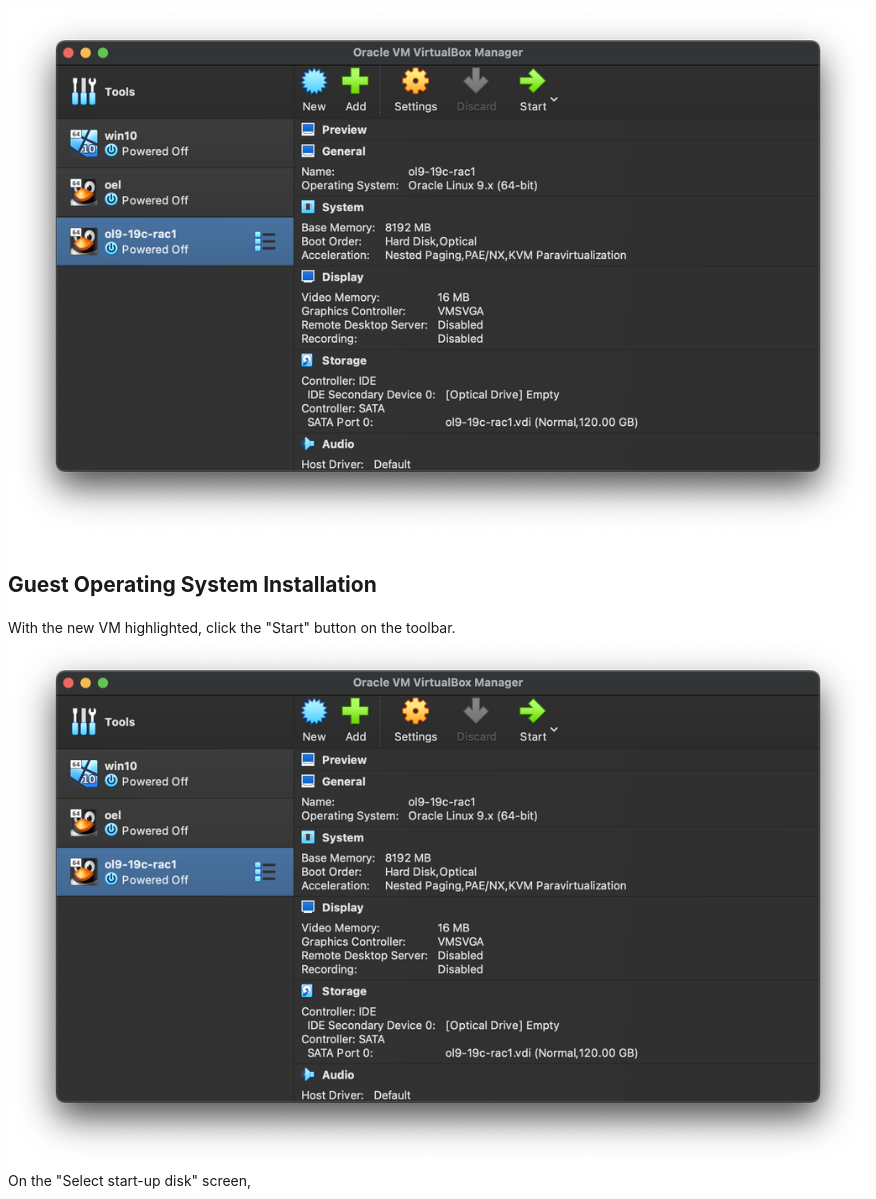 ![19c_RAC_install](<./19c_RAC_install_OL9/Screen Shot 2024-02-13 at 23.01.20.png> "Virtual Machine Setup")

## Guest Operating System Installation
With the new VM highlighted, click the "Start" button on the toolbar. 
![19c_RAC_install](<./19c_RAC_install_OL9/Screen Shot 2024-02-13 at 23.01.20.png> "Guest Operating System Installation")
On the "Select start-up disk" screen,